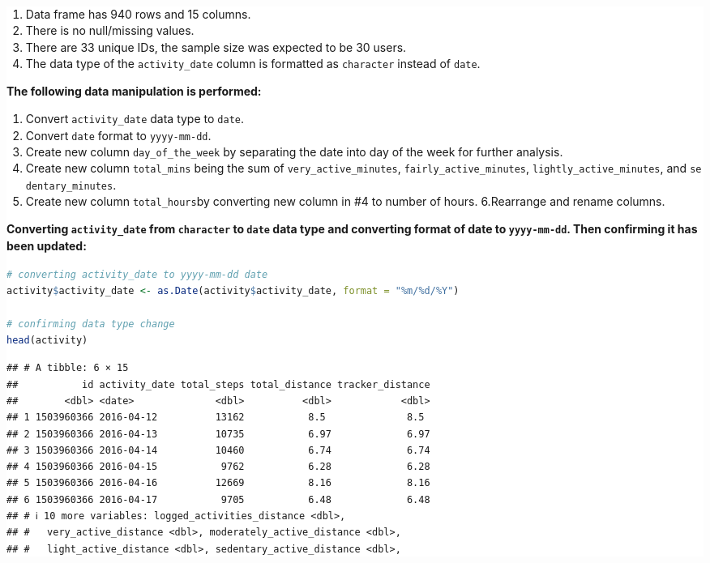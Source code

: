 1.  Data frame has 940 rows and 15 columns.
2.  There is no null/missing values.
3.  There are 33 unique IDs, the sample size was expected to be 30
    users.
4.  The data type of the `activity_date` column is formatted as
    `character` instead of `date`.

**The following data manipulation is performed:**

1.  Convert `activity_date` data type to `date`.
2.  Convert `date` format to `yyyy-mm-dd`.
3.  Create new column `day_of_the_week` by separating the date into day
    of the week for further analysis.
4.  Create new column `total_mins` being the sum of
    `very_active_minutes`, `fairly_active_minutes`,
    `lightly_active_minutes`, and `sedentary_minutes`.
5.  Create new column `total_hours`by converting new column in \#4 to
    number of hours. 6.Rearrange and rename columns.

**Converting `activity_date` from `character` to `date` data type and
converting format of date to `yyyy-mm-dd`. Then confirming it has been
updated:**

``` r
# converting activity_date to yyyy-mm-dd date
activity$activity_date <- as.Date(activity$activity_date, format = "%m/%d/%Y")

# confirming data type change
head(activity)
```

    ## # A tibble: 6 × 15
    ##           id activity_date total_steps total_distance tracker_distance
    ##        <dbl> <date>              <dbl>          <dbl>            <dbl>
    ## 1 1503960366 2016-04-12          13162           8.5              8.5 
    ## 2 1503960366 2016-04-13          10735           6.97             6.97
    ## 3 1503960366 2016-04-14          10460           6.74             6.74
    ## 4 1503960366 2016-04-15           9762           6.28             6.28
    ## 5 1503960366 2016-04-16          12669           8.16             8.16
    ## 6 1503960366 2016-04-17           9705           6.48             6.48
    ## # ℹ 10 more variables: logged_activities_distance <dbl>,
    ## #   very_active_distance <dbl>, moderately_active_distance <dbl>,
    ## #   light_active_distance <dbl>, sedentary_active_distance <dbl>,